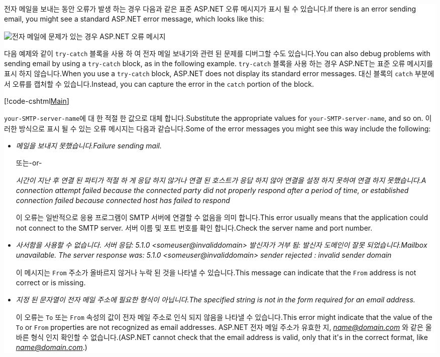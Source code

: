 <span data-ttu-id="0b220-187">전자 메일을 보내는 동안 오류가 발생 하는 경우 다음과 같은 표준 ASP.NET 오류 메시지가 표시 될 수 있습니다.</span><span class="sxs-lookup"><span data-stu-id="0b220-187">If there is an error sending email, you might see a standard ASP.NET error message, which looks like this:</span></span>

![전자 메일에 문제가 있는 경우 ASP.NET 오류 메시지](aspnet-web-pages-razor-troubleshooting-guide/_static/image1.png)

<span data-ttu-id="0b220-189">다음 예제와 같이 `try-catch` 블록을 사용 하 여 전자 메일 보내기와 관련 된 문제를 디버그할 수도 있습니다.</span><span class="sxs-lookup"><span data-stu-id="0b220-189">You can also debug problems with sending email by using a `try-catch` block, as in the following example.</span></span> <span data-ttu-id="0b220-190">`try-catch` 블록을 사용 하는 경우 ASP.NET는 표준 오류 메시지를 표시 하지 않습니다.</span><span class="sxs-lookup"><span data-stu-id="0b220-190">When you use a `try-catch` block, ASP.NET does not display its standard error messages.</span></span> <span data-ttu-id="0b220-191">대신 블록의 `catch` 부분에서 오류를 캡처할 수 있습니다.</span><span class="sxs-lookup"><span data-stu-id="0b220-191">Instead, you can capture the error in the `catch` portion of the block.</span></span>

[!code-cshtml[Main](aspnet-web-pages-razor-troubleshooting-guide/samples/sample3.cshtml)]

<span data-ttu-id="0b220-192">`your-SMTP-server-name`에 대 한 적절 한 값으로 대체 합니다.</span><span class="sxs-lookup"><span data-stu-id="0b220-192">Substitute the appropriate values for `your-SMTP-server-name`, and so on.</span></span> <span data-ttu-id="0b220-193">이러한 방식으로 표시 될 수 있는 오류 메시지는 다음과 같습니다.</span><span class="sxs-lookup"><span data-stu-id="0b220-193">Some of the error messages you might see this way include the following:</span></span>

- <span data-ttu-id="0b220-194">*메일을 보내지 못했습니다.*</span><span class="sxs-lookup"><span data-stu-id="0b220-194">*Failure sending mail.*</span></span>

    <span data-ttu-id="0b220-195">또는</span><span class="sxs-lookup"><span data-stu-id="0b220-195">-or-</span></span>

    <span data-ttu-id="0b220-196">*시간이 지난 후 연결 된 파티가 적절 하 게 응답 하지 않거나 연결 된 호스트가 응답 하지 않아 연결을 설정 하지 못하여 연결 하지 못했습니다.*</span><span class="sxs-lookup"><span data-stu-id="0b220-196">*A connection attempt failed because the connected party did not properly respond after a period of time, or established connection failed because connected host has failed to respond*</span></span>

    <span data-ttu-id="0b220-197">이 오류는 일반적으로 응용 프로그램이 SMTP 서버에 연결할 수 없음을 의미 합니다.</span><span class="sxs-lookup"><span data-stu-id="0b220-197">This error usually means that the application could not connect to the SMTP server.</span></span> <span data-ttu-id="0b220-198">서버 이름 및 포트 번호를 확인 합니다.</span><span class="sxs-lookup"><span data-stu-id="0b220-198">Check the server name and port number.</span></span>
- <span data-ttu-id="0b220-199">*사서함을 사용할 수 없습니다. 서버 응답: 5.1.0 &lt;someuser@invaliddomain&gt; 발신자가 거부 됨: 발신자 도메인이 잘못 되었습니다.*</span><span class="sxs-lookup"><span data-stu-id="0b220-199">*Mailbox unavailable. The server response was: 5.1.0 &lt;someuser@invaliddomain&gt; sender rejected : invalid sender domain*</span></span>

    <span data-ttu-id="0b220-200">이 메시지는 `From` 주소가 올바르지 않거나 누락 된 것을 나타낼 수 있습니다.</span><span class="sxs-lookup"><span data-stu-id="0b220-200">This message can indicate that the `From` address is not correct or is missing.</span></span>
- <span data-ttu-id="0b220-201">*지정 된 문자열이 전자 메일 주소에 필요한 형식이 아닙니다.*</span><span class="sxs-lookup"><span data-stu-id="0b220-201">*The specified string is not in the form required for an email address.*</span></span>

    <span data-ttu-id="0b220-202">이 오류는 `To` 또는 `From` 속성의 값이 전자 메일 주소로 인식 되지 않음을 나타낼 수 있습니다.</span><span class="sxs-lookup"><span data-stu-id="0b220-202">This error might indicate that the value of the `To` or `From` properties are not recognized as email addresses.</span></span> <span data-ttu-id="0b220-203">ASP.NET 전자 메일 주소가 유효한 지, *name@domain.com* 와 같은 올바른 형식 인지 확인할 수 없습니다.</span><span class="sxs-lookup"><span data-stu-id="0b220-203">(ASP.NET cannot check that the email address is valid, only that it's in the correct format, like *name@domain.com*.)</span></span>
